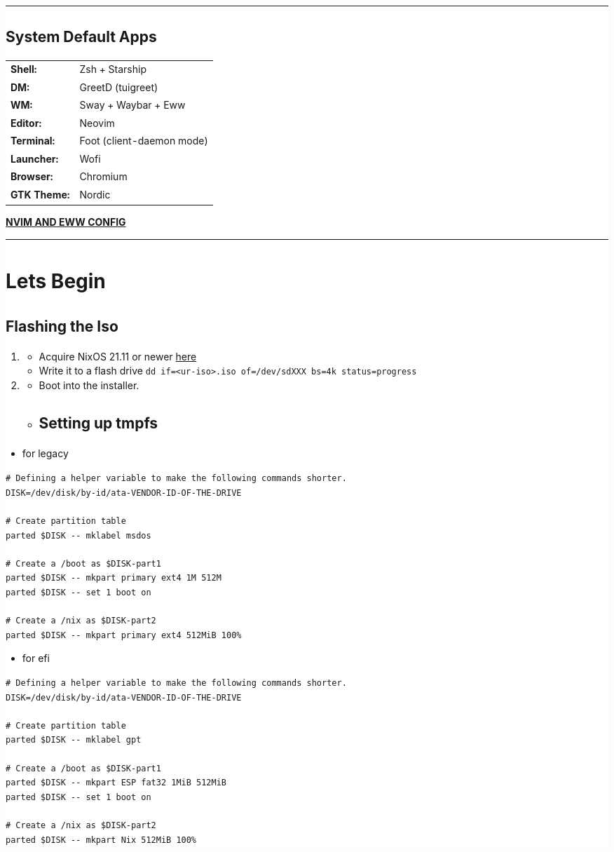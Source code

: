 ------
## System Default Apps

| | |
|-|-|
| **Shell:** | Zsh + Starship |
| **DM:** | GreetD (tuigreet) |
| **WM:** | Sway + Waybar + Eww |
| **Editor:** | Neovim|
| **Terminal:** | Foot (client-daemon mode) |
| **Launcher:** | Wofi |
| **Browser:** | Chromium |
| **GTK Theme:** | Nordic |

**[NVIM AND EWW CONFIG](https://github.com/Sam1431/IdempotentDots/tree/main/home/.config)**

-----

# Lets Begin
## Flashing the Iso

1. - Acquire NixOS 21.11 or newer [here](https://nixos.org/download.html)
    -  Write it to a flash drive `dd if=<ur-iso>.iso of=/dev/sdXXX bs=4k status=progress `

2.  - Boot into the installer.
    - ## Setting up tmpfs
 - for legacy 
 ```
# Defining a helper variable to make the following commands shorter.
DISK=/dev/disk/by-id/ata-VENDOR-ID-OF-THE-DRIVE

# Create partition table
parted $DISK -- mklabel msdos

# Create a /boot as $DISK-part1
parted $DISK -- mkpart primary ext4 1M 512M
parted $DISK -- set 1 boot on

# Create a /nix as $DISK-part2
parted $DISK -- mkpart primary ext4 512MiB 100%
```
- for efi
```
# Defining a helper variable to make the following commands shorter.
DISK=/dev/disk/by-id/ata-VENDOR-ID-OF-THE-DRIVE

# Create partition table
parted $DISK -- mklabel gpt

# Create a /boot as $DISK-part1
parted $DISK -- mkpart ESP fat32 1MiB 512MiB
parted $DISK -- set 1 boot on

# Create a /nix as $DISK-part2
parted $DISK -- mkpart Nix 512MiB 100%
```